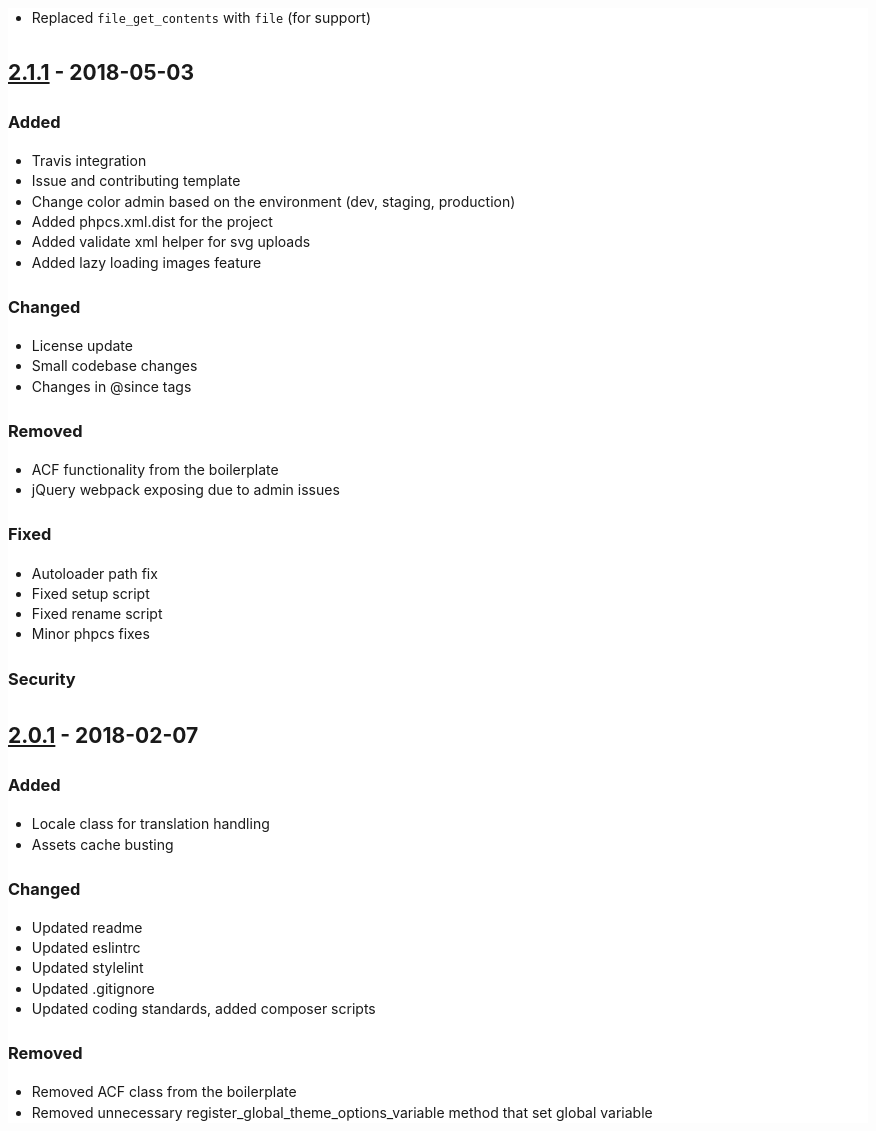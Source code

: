 - Replaced `file_get_contents` with `file` (for support)

## [2.1.1] - 2018-05-03

### Added

- Travis integration
- Issue and contributing template
- Change color admin based on the environment (dev, staging, production)
- Added phpcs.xml.dist for the project
- Added validate xml helper for svg uploads
- Added lazy loading images feature

### Changed

- License update
- Small codebase changes
- Changes in @since tags

### Removed

- ACF functionality from the boilerplate
- jQuery webpack exposing due to admin issues

### Fixed

- Autoloader path fix
- Fixed setup script
- Fixed rename script
- Minor phpcs fixes

### Security

## [2.0.1] - 2018-02-07

### Added

- Locale class for translation handling
- Assets cache busting

### Changed

- Updated readme
- Updated eslintrc
- Updated stylelint
- Updated .gitignore
- Updated coding standards, added composer scripts

### Removed

- Removed ACF class from the boilerplate
- Removed unnecessary register_global_theme_options_variable method that set global variable


[Unreleased]: https://github.com/infinum/whatever/compare/master...HEAD
[4.2.1]: https://github.com/infinum/whatever/compare/4.2.0...v4.2.1
[4.2.0]: https://github.com/infinum/whatever/compare/4.1.0...v4.2.0
[4.1.0]: https://github.com/infinum/whatever/compare/4.0.7...v4.1.0
[4.0.7]: https://github.com/infinum/whatever/compare/4.0.6...v4.0.7
[4.0.6]: https://github.com/infinum/whatever/compare/4.0.5...v4.0.6
[4.0.5]: https://github.com/infinum/whatever/compare/4.0.4...v4.0.5
[4.0.4]: https://github.com/infinum/whatever/compare/4.0.3...v4.0.4
[4.0.3]: https://github.com/infinum/whatever/compare/4.0.2...v4.0.3
[4.0.2]: https://github.com/infinum/whatever/compare/4.0.1...v4.0.2
[4.0.1]: https://github.com/infinum/whatever/compare/4.0.0...v4.0.1
[4.0.0]: https://github.com/infinum/whatever/compare/3.0.1...v4.0.0
[4.0.0]: https://github.com/infinum/whatever/compare/3.0.1...v4.0.0
[3.0.1]: https://github.com/infinum/whatever/compare/3.0.0...3.0.1
[3.0.0]: https://github.com/infinum/whatever/compare/2.1.1...3.0.0
[2.1.1]: https://github.com/infinum/whatever/compare/2.0.1...2.1.1
[2.0.1]: https://github.com/infinum/whatever/compare/2.0.0...2.0.1
[2.0.0]: https://github.com/infinum/whatever/compare/1.0.0...2.0.0
[1.0.0]: https://github.com/infinum/whatever/compare/26115acf804876208a03dc39298b70476dcc780f...1.0.0